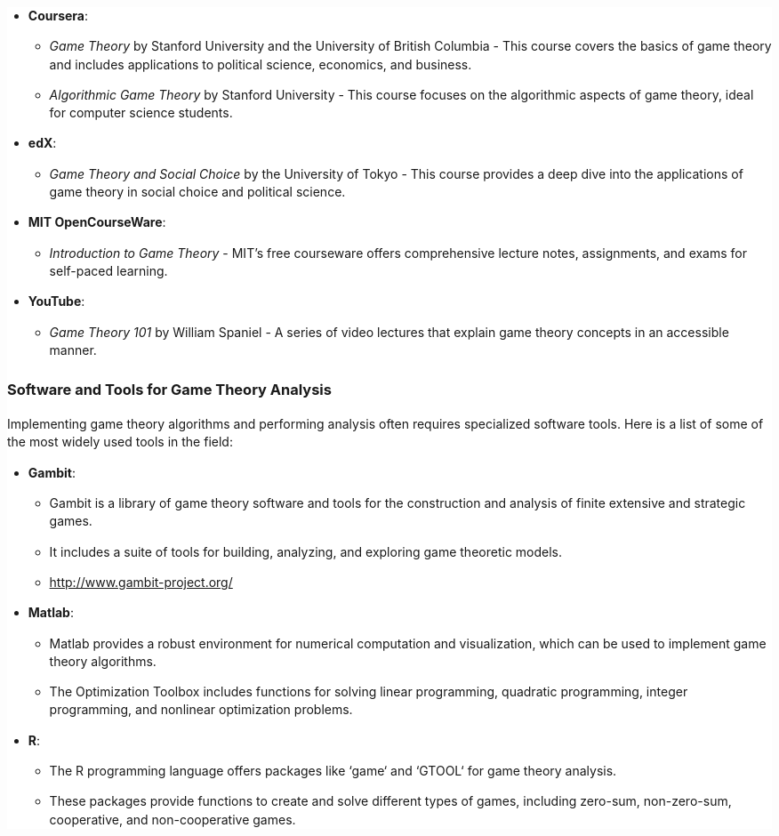 - **Coursera**:

  - *Game Theory* by Stanford University and the University of British
    Columbia - This course covers the basics of game theory and includes
    applications to political science, economics, and business.

  - *Algorithmic Game Theory* by Stanford University - This course
    focuses on the algorithmic aspects of game theory, ideal for
    computer science students.

- **edX**:

  - *Game Theory and Social Choice* by the University of Tokyo - This
    course provides a deep dive into the applications of game theory in
    social choice and political science.

- **MIT OpenCourseWare**:

  - *Introduction to Game Theory* - MIT’s free courseware offers
    comprehensive lecture notes, assignments, and exams for self-paced
    learning.

- **YouTube**:

  - *Game Theory 101* by William Spaniel - A series of video lectures
    that explain game theory concepts in an accessible manner.

### Software and Tools for Game Theory Analysis

Implementing game theory algorithms and performing analysis often
requires specialized software tools. Here is a list of some of the most
widely used tools in the field:

- **Gambit**:

  - Gambit is a library of game theory software and tools for the
    construction and analysis of finite extensive and strategic games.

  - It includes a suite of tools for building, analyzing, and exploring
    game theoretic models.

  - <http://www.gambit-project.org/>

- **Matlab**:

  - Matlab provides a robust environment for numerical computation and
    visualization, which can be used to implement game theory
    algorithms.

  - The Optimization Toolbox includes functions for solving linear
    programming, quadratic programming, integer programming, and
    nonlinear optimization problems.

- **R**:

  - The R programming language offers packages like ‘game‘ and ‘GTOOL‘
    for game theory analysis.

  - These packages provide functions to create and solve different types
    of games, including zero-sum, non-zero-sum, cooperative, and
    non-cooperative games.
